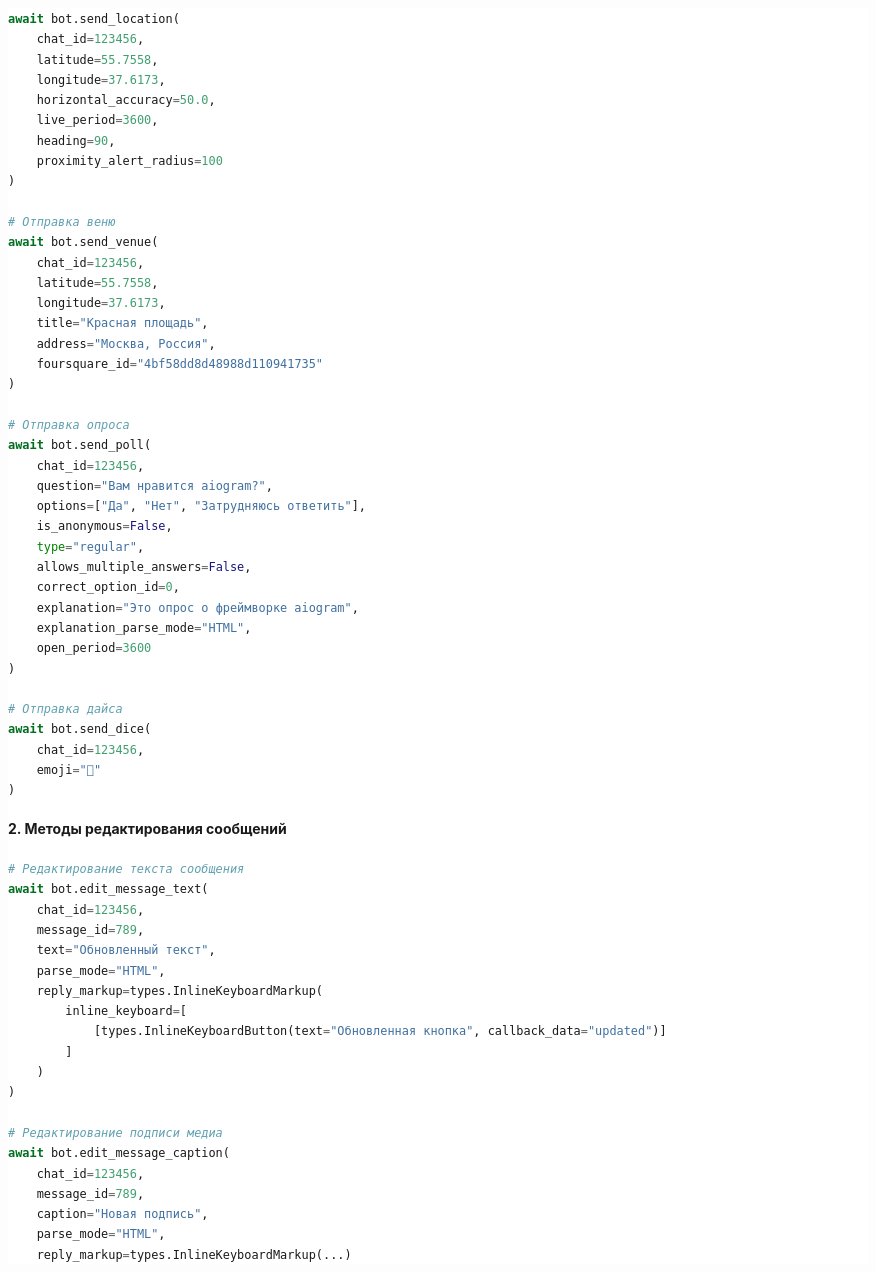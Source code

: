 ```python
await bot.send_location(
    chat_id=123456,
    latitude=55.7558,
    longitude=37.6173,
    horizontal_accuracy=50.0,
    live_period=3600,
    heading=90,
    proximity_alert_radius=100
)

# Отправка веню
await bot.send_venue(
    chat_id=123456,
    latitude=55.7558,
    longitude=37.6173,
    title="Красная площадь",
    address="Москва, Россия",
    foursquare_id="4bf58dd8d48988d110941735"
)

# Отправка опроса
await bot.send_poll(
    chat_id=123456,
    question="Вам нравится aiogram?",
    options=["Да", "Нет", "Затрудняюсь ответить"],
    is_anonymous=False,
    type="regular",
    allows_multiple_answers=False,
    correct_option_id=0,
    explanation="Это опрос о фреймворке aiogram",
    explanation_parse_mode="HTML",
    open_period=3600
)

# Отправка дайса
await bot.send_dice(
    chat_id=123456,
    emoji="🎲"
)
```

#### 2. Методы редактирования сообщений

```python
# Редактирование текста сообщения
await bot.edit_message_text(
    chat_id=123456,
    message_id=789,
    text="Обновленный текст",
    parse_mode="HTML",
    reply_markup=types.InlineKeyboardMarkup(
        inline_keyboard=[
            [types.InlineKeyboardButton(text="Обновленная кнопка", callback_data="updated")]
        ]
    )
)

# Редактирование подписи медиа
await bot.edit_message_caption(
    chat_id=123456,
    message_id=789,
    caption="Новая подпись",
    parse_mode="HTML",
    reply_markup=types.InlineKeyboardMarkup(...)
```